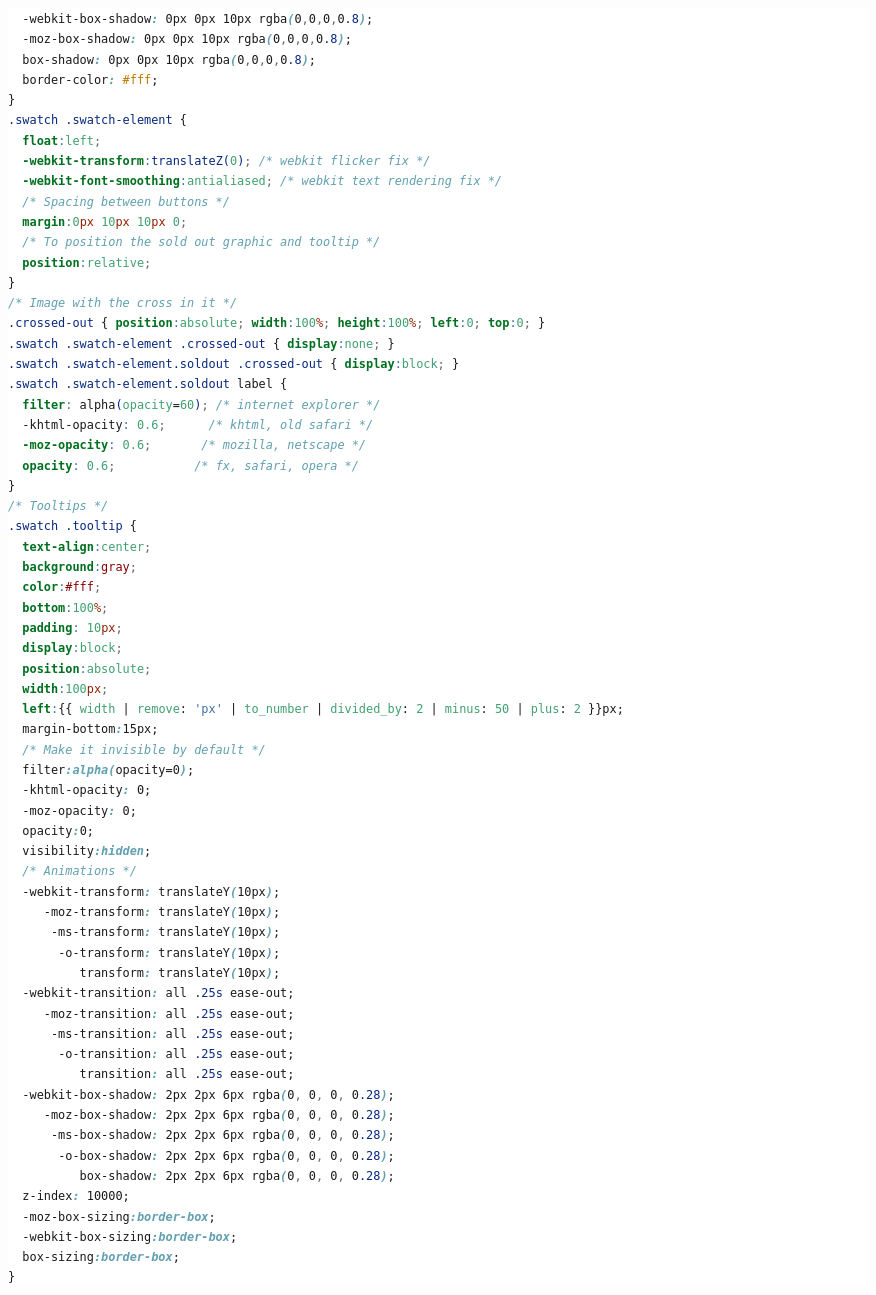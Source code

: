 ```css
  -webkit-box-shadow: 0px 0px 10px rgba(0,0,0,0.8);
  -moz-box-shadow: 0px 0px 10px rgba(0,0,0,0.8);
  box-shadow: 0px 0px 10px rgba(0,0,0,0.8);
  border-color: #fff;
} 
.swatch .swatch-element {
  float:left;
  -webkit-transform:translateZ(0); /* webkit flicker fix */
  -webkit-font-smoothing:antialiased; /* webkit text rendering fix */
  /* Spacing between buttons */
  margin:0px 10px 10px 0;
  /* To position the sold out graphic and tooltip */
  position:relative;
}
/* Image with the cross in it */
.crossed-out { position:absolute; width:100%; height:100%; left:0; top:0; }
.swatch .swatch-element .crossed-out { display:none; }
.swatch .swatch-element.soldout .crossed-out { display:block; }
.swatch .swatch-element.soldout label {
  filter: alpha(opacity=60); /* internet explorer */
  -khtml-opacity: 0.6;      /* khtml, old safari */
  -moz-opacity: 0.6;       /* mozilla, netscape */
  opacity: 0.6;           /* fx, safari, opera */
}
/* Tooltips */
.swatch .tooltip {
  text-align:center;
  background:gray;
  color:#fff;
  bottom:100%;
  padding: 10px;
  display:block;
  position:absolute;
  width:100px;
  left:{{ width | remove: 'px' | to_number | divided_by: 2 | minus: 50 | plus: 2 }}px;
  margin-bottom:15px;
  /* Make it invisible by default */
  filter:alpha(opacity=0);
  -khtml-opacity: 0;
  -moz-opacity: 0;
  opacity:0;
  visibility:hidden;
  /* Animations */
  -webkit-transform: translateY(10px);
     -moz-transform: translateY(10px);
      -ms-transform: translateY(10px);
       -o-transform: translateY(10px);
          transform: translateY(10px);
  -webkit-transition: all .25s ease-out;
     -moz-transition: all .25s ease-out;
      -ms-transition: all .25s ease-out;
       -o-transition: all .25s ease-out;
          transition: all .25s ease-out;
  -webkit-box-shadow: 2px 2px 6px rgba(0, 0, 0, 0.28);
     -moz-box-shadow: 2px 2px 6px rgba(0, 0, 0, 0.28);
      -ms-box-shadow: 2px 2px 6px rgba(0, 0, 0, 0.28);
       -o-box-shadow: 2px 2px 6px rgba(0, 0, 0, 0.28);
          box-shadow: 2px 2px 6px rgba(0, 0, 0, 0.28);
  z-index: 10000;
  -moz-box-sizing:border-box; 
  -webkit-box-sizing:border-box; 
  box-sizing:border-box;
}
```